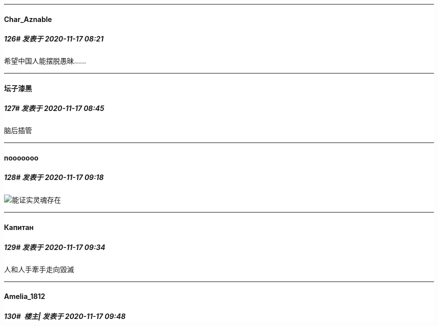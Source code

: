 *****

####  Char_Aznable  
##### 126#       发表于 2020-11-17 08:21




希望中国人能摆脱愚昧……







*****

####  坛子漆黑  
##### 127#       发表于 2020-11-17 08:45




脑后插管







*****

####  nooooooo  
##### 128#       发表于 2020-11-17 09:18



<img src="https://static.saraba1st.com/image/smiley/face2017/037.png" referrerpolicy="no-referrer">能证实灵魂存在







*****

####  Капитан  
##### 129#       发表于 2020-11-17 09:34




人和人手牽手走向毀滅







*****

####  Amelia_1812  
##### 130#         楼主| 发表于 2020-11-17 09:48
